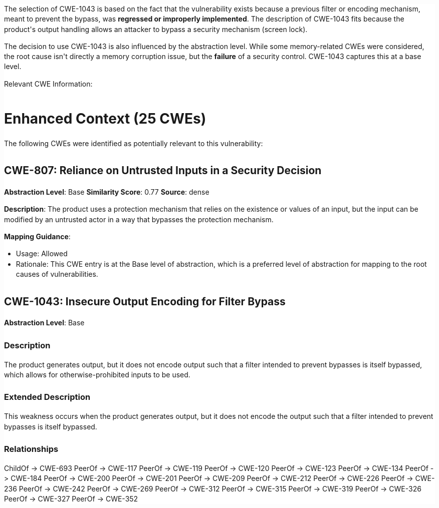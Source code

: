 The selection of CWE-1043 is based on the fact that the vulnerability exists because a previous filter or encoding mechanism, meant to prevent the bypass, was **regressed or improperly implemented**. The description of CWE-1043 fits because the product's output handling allows an attacker to bypass a security mechanism (screen lock).

The decision to use CWE-1043 is also influenced by the abstraction level. While some memory-related CWEs were considered, the root cause isn't directly a memory corruption issue, but the **failure** of a security control. CWE-1043 captures this at a base level.

Relevant CWE Information:

# Enhanced Context (25 CWEs)
The following CWEs were identified as potentially relevant to this vulnerability:

## CWE-807: Reliance on Untrusted Inputs in a Security Decision
**Abstraction Level**: Base
**Similarity Score**: 0.77
**Source**: dense

**Description**:
The product uses a protection mechanism that relies on the existence or values of an input, but the input can be modified by an untrusted actor in a way that bypasses the protection mechanism.

**Mapping Guidance**:
- Usage: Allowed
- Rationale: This CWE entry is at the Base level of abstraction, which is a preferred level of abstraction for mapping to the root causes of vulnerabilities.

## CWE-1043: Insecure Output Encoding for Filter Bypass
**Abstraction Level**: Base

### Description
The product generates output, but it does not encode output such that a filter intended to prevent bypasses is itself bypassed, which allows for otherwise-prohibited inputs to be used.

### Extended Description
This weakness occurs when the product generates output, but it does not encode the output such that a filter intended to prevent bypasses is itself bypassed.

### Relationships
ChildOf -> CWE-693
PeerOf -> CWE-117
PeerOf -> CWE-119
PeerOf -> CWE-120
PeerOf -> CWE-123
PeerOf -> CWE-134
PeerOf -> CWE-184
PeerOf -> CWE-200
PeerOf -> CWE-201
PeerOf -> CWE-209
PeerOf -> CWE-212
PeerOf -> CWE-226
PeerOf -> CWE-236
PeerOf -> CWE-242
PeerOf -> CWE-269
PeerOf -> CWE-312
PeerOf -> CWE-315
PeerOf -> CWE-319
PeerOf -> CWE-326
PeerOf -> CWE-327
PeerOf -> CWE-352